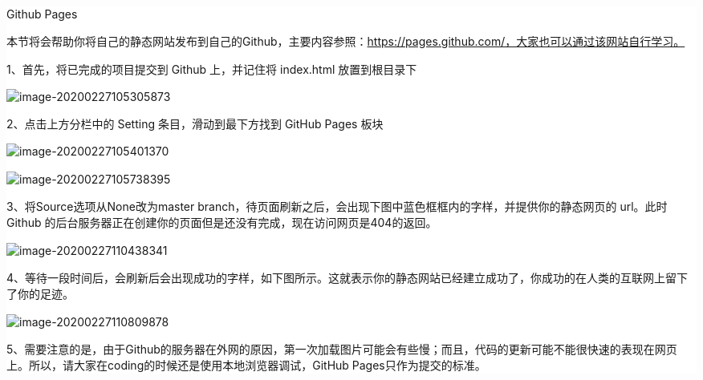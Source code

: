### 

Github Pages	

本节将会帮助你将自己的静态网站发布到自己的Github，主要内容参照：https://pages.github.com/，大家也可以通过该网站自行学习。

1、首先，将已完成的项目提交到 Github 上，并记住将 index.html 放置到根目录下

![image-20200227105305873](https://tva1.sinaimg.cn/large/0082zybpgy1gcarrtcb5vj30su0et407.jpg)

2、点击上方分栏中的 Setting 条目，滑动到最下方找到 GitHub Pages 板块

![image-20200227105401370](https://tva1.sinaimg.cn/large/0082zybpgy1gcarsq10jyj30vy0250st.jpg)

![image-20200227105738395](https://tva1.sinaimg.cn/large/0082zybpgy1gcarwhjj73j30ms0ah0to.jpg)

3、将Source选项从None改为master branch，待页面刷新之后，会出现下图中蓝色框框内的字样，并提供你的静态网页的 url。此时 Github 的后台服务器正在创建你的页面但是还没有完成，现在访问网页是404的返回。

![image-20200227110438341](https://tva1.sinaimg.cn/large/0082zybpgy1gcas3rtd17j30oc0j3tb3.jpg)

4、等待一段时间后，会刷新后会出现成功的字样，如下图所示。这就表示你的静态网站已经建立成功了，你成功的在人类的互联网上留下了你的足迹。

![image-20200227110809878](https://tva1.sinaimg.cn/large/0082zybpgy1gcas7ftkffj30pk0iv0uy.jpg)

5、需要注意的是，由于Github的服务器在外网的原因，第一次加载图片可能会有些慢；而且，代码的更新可能不能很快速的表现在网页上。所以，请大家在coding的时候还是使用本地浏览器调试，GitHub Pages只作为提交的标准。







